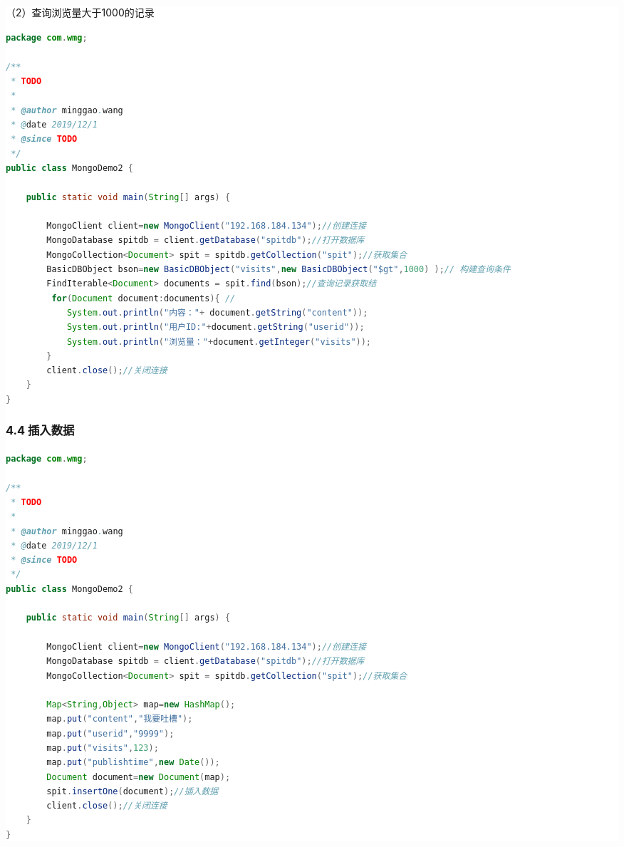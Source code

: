 （2）查询浏览量大于1000的记录 

```java
package com.wmg;

/**
 * TODO
 *
 * @author minggao.wang
 * @date 2019/12/1
 * @since TODO
 */
public class MongoDemo2 {

    public static void main(String[] args) {

        MongoClient client=new MongoClient("192.168.184.134");//创建连接
        MongoDatabase spitdb = client.getDatabase("spitdb");//打开数据库
        MongoCollection<Document> spit = spitdb.getCollection("spit");//获取集合
        BasicDBObject bson=new BasicDBObject("visits",new BasicDBObject("$gt",1000) );// 构建查询条件
        FindIterable<Document> documents = spit.find(bson);//查询记录获取结
         for(Document document:documents){ //
        	System.out.println("内容："+ document.getString("content"));
            System.out.println("用户ID:"+document.getString("userid"));
            System.out.println("浏览量："+document.getInteger("visits"));
        }
        client.close();//关闭连接
    }
}
```

### 4.4 插入数据 

```java
package com.wmg;

/**
 * TODO
 *
 * @author minggao.wang
 * @date 2019/12/1
 * @since TODO
 */
public class MongoDemo2 {

    public static void main(String[] args) {

        MongoClient client=new MongoClient("192.168.184.134");//创建连接
        MongoDatabase spitdb = client.getDatabase("spitdb");//打开数据库
        MongoCollection<Document> spit = spitdb.getCollection("spit");//获取集合
        
        Map<String,Object> map=new HashMap();
       	map.put("content","我要吐槽");
        map.put("userid","9999");
        map.put("visits",123);
        map.put("publishtime",new Date());
        Document document=new Document(map);
        spit.insertOne(document);//插入数据
        client.close();//关闭连接
    }
}
```
